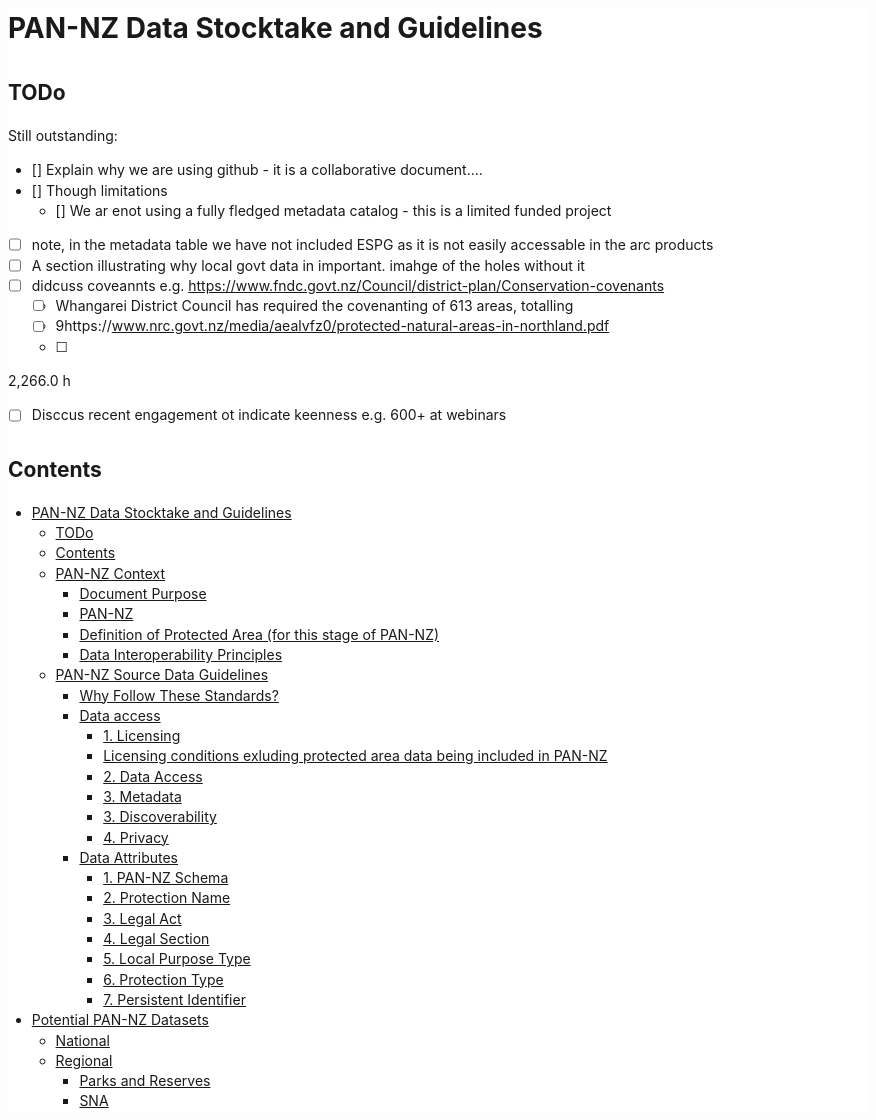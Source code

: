 # PAN-NZ Data Stocktake and Guidelines

## TODo
Still outstanding:
- [] Explain why we are using github - it is a collaborative document....
- [] Though limitations
  - [] We ar enot using a fully fledged metadata catalog - this 
  is a limited funded project
- [ ] note, in the metadata table we have not included ESPG as it
  is not easily accessable in the arc products  
- [ ] A section illustrating why local govt data in important. imahge of the holes without it
- [ ] didcuss coveannts e.g. https://www.fndc.govt.nz/Council/district-plan/Conservation-covenants
  - [ ] Whangarei District Council has required the covenanting of 613 areas, totalling 
  - [ ] 9https://www.nrc.govt.nz/media/aealvfz0/protected-natural-areas-in-northland.pdf
  - [ ] 
2,266.0 h
- [ ] Disccus recent engagement ot indicate keenness e.g. 600+ at webinars

## Contents
- [PAN-NZ Data Stocktake and Guidelines](#pan-nz-data-stocktake-and-guidelines)
  - [TODo](#todo)
  - [Contents](#contents)
  - [PAN-NZ Context](#pan-nz-context)
    - [Document Purpose](#document-purpose)
    - [PAN-NZ](#pan-nz)
    - [Definition of Protected Area (for this stage of PAN-NZ)](#definition-of-protected-area-for-this-stage-of-pan-nz)
    - [Data Interoperability Principles](#data-interoperability-principles)
  - [PAN-NZ Source Data Guidelines](#pan-nz-source-data-guidelines)
    - [Why Follow These Standards?](#why-follow-these-standards)
    - [Data access](#data-access)
      - [1. Licensing](#1-licensing)
      - [Licensing conditions exluding protected area data being included in PAN-NZ](#licensing-conditions-exluding-protected-area-data-being-included-in-pan-nz)
      - [2. Data Access](#2-data-access)
      - [3. Metadata](#3-metadata)
      - [3. Discoverability](#3-discoverability)
      - [4. Privacy](#4-privacy)
    - [Data Attributes](#data-attributes)
      - [1. PAN-NZ Schema](#1-pan-nz-schema)
      - [2. Protection Name](#2-protection-name)
      - [3. Legal Act](#3-legal-act)
      - [4. Legal Section](#4-legal-section)
      - [5. Local Purpose Type](#5-local-purpose-type)
      - [6. Protection Type](#6-protection-type)
      - [7. Persistent Identifier](#7-persistent-identifier)
- [Potential PAN-NZ Datasets](#potential-pan-nz-datasets)
  - [National](#national)
  - [Regional](#regional)
    - [Parks and Reserves](#parks-and-reserves)
    - [SNA](#sna)
